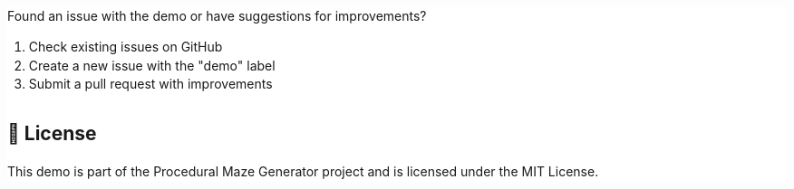 Found an issue with the demo or have suggestions for improvements?
1. Check existing issues on GitHub
2. Create a new issue with the "demo" label
3. Submit a pull request with improvements

## 📄 License

This demo is part of the Procedural Maze Generator project and is licensed under the MIT License.

